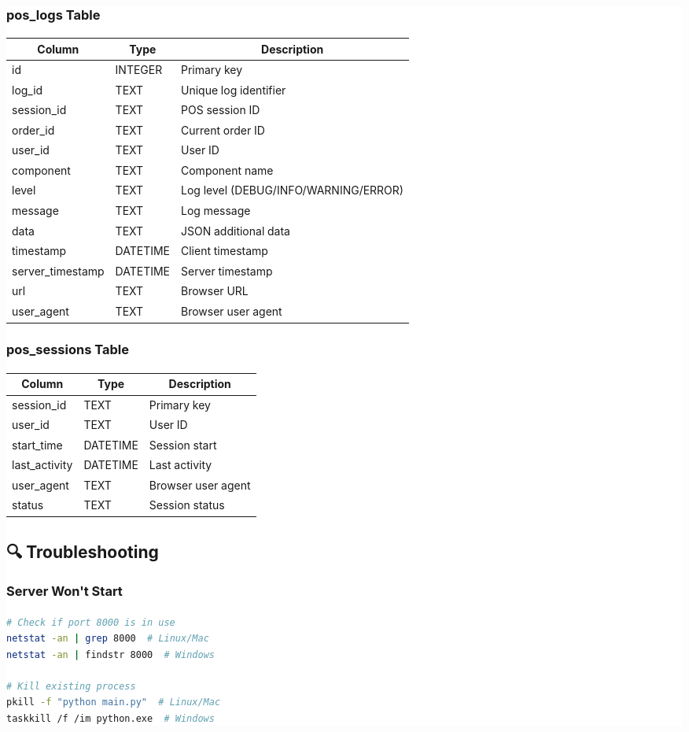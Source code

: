 ### pos_logs Table
| Column | Type | Description |
|--------|------|-------------|
| id | INTEGER | Primary key |
| log_id | TEXT | Unique log identifier |
| session_id | TEXT | POS session ID |
| order_id | TEXT | Current order ID |
| user_id | TEXT | User ID |
| component | TEXT | Component name |
| level | TEXT | Log level (DEBUG/INFO/WARNING/ERROR) |
| message | TEXT | Log message |
| data | TEXT | JSON additional data |
| timestamp | DATETIME | Client timestamp |
| server_timestamp | DATETIME | Server timestamp |
| url | TEXT | Browser URL |
| user_agent | TEXT | Browser user agent |

### pos_sessions Table
| Column | Type | Description |
|--------|------|-------------|
| session_id | TEXT | Primary key |
| user_id | TEXT | User ID |
| start_time | DATETIME | Session start |
| last_activity | DATETIME | Last activity |
| user_agent | TEXT | Browser user agent |
| status | TEXT | Session status |

## 🔍 Troubleshooting

### Server Won't Start
```bash
# Check if port 8000 is in use
netstat -an | grep 8000  # Linux/Mac
netstat -an | findstr 8000  # Windows

# Kill existing process
pkill -f "python main.py"  # Linux/Mac
taskkill /f /im python.exe  # Windows
```
